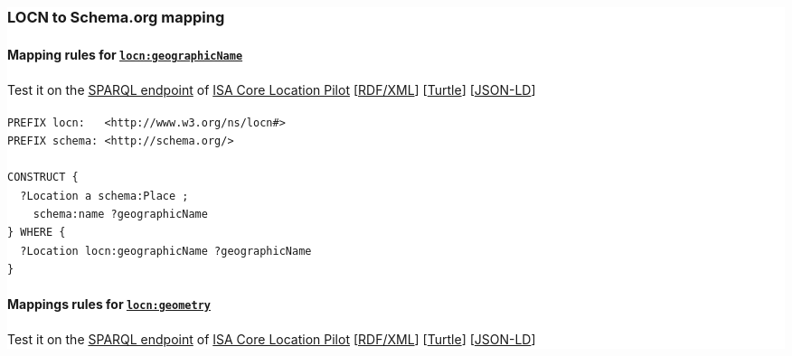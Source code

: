 </section>
</section>
<section id="formal-definition-sparql-locn-2-schema.org">
<h3><a name="formal-definition-sparql-locn-2-schema.org">LOCN to Schema.org mapping</a></h3>
<section>
<h4>Mapping rules for <a target="_blank" title="http://www.w3.org/ns/locn#geographicName" href="http://www.w3.org/ns/locn#locn:geographicName"><code>locn:geographicName</code></a></h4>
<p>Test it on the <a target="_blank" href="http://location.testproject.eu/sparql">SPARQL endpoint</a> of <a target="_blank" href="http://location.testproject.eu/">ISA Core Location Pilot</a> [<a target="_blank" href="http://location.testproject.eu/sparql?default-graph-uri=&qtxt=PREFIX+locn%3A+++%3Chttp%3A%2F%2Fwww.w3.org%2Fns%2Flocn%23%3E%0D%0APREFIX+schema%3A+%3Chttp%3A%2F%2Fschema.org%2F%3E%0D%0A%0D%0ACONSTRUCT+%7B%0D%0A%3FLocation+a+schema%3APlace+%3B%0D%0A++schema%3Aname+%3FgeographicName%0D%0A%7D+WHERE+%7B%0D%0A%3FLocation+locn%3AgeographicName+%3FgeographicName%0D%0A%7D+LIMIT+100&format=application%2Frdf%2Bxml&timeout=0&debug=on">RDF/XML</a>] [<a target="_blank" href="http://location.testproject.eu/sparql?default-graph-uri=&qtxt=PREFIX+locn%3A+++%3Chttp%3A%2F%2Fwww.w3.org%2Fns%2Flocn%23%3E%0D%0APREFIX+schema%3A+%3Chttp%3A%2F%2Fschema.org%2F%3E%0D%0A%0D%0ACONSTRUCT+%7B%0D%0A%3FLocation+a+schema%3APlace+%3B%0D%0A++schema%3Aname+%3FgeographicName%0D%0A%7D+WHERE+%7B%0D%0A%3FLocation+locn%3AgeographicName+%3FgeographicName%0D%0A%7D+LIMIT+100&format=text%2Fturtle&timeout=0&debug=on">Turtle</a>] [<a target="_blank" href="http://location.testproject.eu/sparql?default-graph-uri=&qtxt=PREFIX+locn%3A+++%3Chttp%3A%2F%2Fwww.w3.org%2Fns%2Flocn%23%3E%0D%0APREFIX+schema%3A+%3Chttp%3A%2F%2Fschema.org%2F%3E%0D%0A%0D%0ACONSTRUCT+%7B%0D%0A%3FLocation+a+schema%3APlace+%3B%0D%0A++schema%3Aname+%3FgeographicName%0D%0A%7D+WHERE+%7B%0D%0A%3FLocation+locn%3AgeographicName+%3FgeographicName%0D%0A%7D+LIMIT+100&format=application%2Fld%2Bjson&timeout=0&debug=on">JSON-LD</a>]</p>

    PREFIX locn:   <http://www.w3.org/ns/locn#>
    PREFIX schema: <http://schema.org/>

    CONSTRUCT {
      ?Location a schema:Place ;
        schema:name ?geographicName
    } WHERE {
      ?Location locn:geographicName ?geographicName
    }

</section>
<section>
<h4>Mappings rules for <a target="_blank" title="http://www.w3.org/ns/locn#geometry" href="http://www.w3.org/ns/locn#locn:geometry"><code>locn:geometry</code></a></h4>
<p>Test it on the <a target="_blank" href="http://location.testproject.eu/sparql">SPARQL endpoint</a> of <a target="_blank" href="http://location.testproject.eu/">ISA Core Location Pilot</a> [<a target="_blank" href="http://location.testproject.eu/sparql?default-graph-uri=&qtxt=PREFIX+locn%3A+++%3Chttp%3A%2F%2Fwww.w3.org%2Fns%2Flocn%23%3E%0D%0APREFIX+schema%3A+%3Chttp%3A%2F%2Fschema.org%2F%3E%0D%0A%0D%0ACONSTRUCT+%7B%0D%0A%3FResource+schema%3Ageo+%3Fgeometry%0D%0A%7D+WHERE+%7B%0D%0A%3FResource+locn%3Ageometry+%3Fgeometry%0D%0A%7D+LIMIT+100&format=application%2Frdf%2Bxml&timeout=0&debug=on">RDF/XML</a>] [<a target="_blank" href="http://location.testproject.eu/sparql?default-graph-uri=&qtxt=PREFIX+locn%3A+++%3Chttp%3A%2F%2Fwww.w3.org%2Fns%2Flocn%23%3E%0D%0APREFIX+schema%3A+%3Chttp%3A%2F%2Fschema.org%2F%3E%0D%0A%0D%0ACONSTRUCT+%7B%0D%0A%3FResource+schema%3Ageo+%3Fgeometry%0D%0A%7D+WHERE+%7B%0D%0A%3FResource+locn%3Ageometry+%3Fgeometry%0D%0A%7D+LIMIT+100&format=text%2Fturtle&timeout=0&debug=on">Turtle</a>] [<a target="_blank" href="http://location.testproject.eu/sparql?default-graph-uri=&qtxt=PREFIX+locn%3A+++%3Chttp%3A%2F%2Fwww.w3.org%2Fns%2Flocn%23%3E%0D%0APREFIX+schema%3A+%3Chttp%3A%2F%2Fschema.org%2F%3E%0D%0A%0D%0ACONSTRUCT+%7B%0D%0A%3FResource+schema%3Ageo+%3Fgeometry%0D%0A%7D+WHERE+%7B%0D%0A%3FResource+locn%3Ageometry+%3Fgeometry%0D%0A%7D+LIMIT+100&format=application%2Fld%2Bjson&timeout=0&debug=on">JSON-LD</a>]</p>
